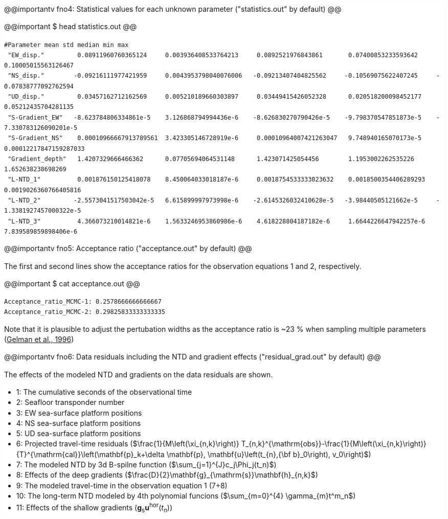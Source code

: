 @@importantv
fno4: Statistical values for each unknown parameter ("statistics.out" by default)
@@

@@important
\$ head statistics.out
@@
```plaintext
#Parameter mean std median min max
 "EW_disp."         0.08911960760365124     0.003936408533764213     0.0892521976843861       0.07400853233593642      0.10005015563126467
 "NS_disp."        -0.09216111977421959     0.0043953798040076006   -0.09213407404825562     -0.10569075622407245     -0.07838777092762594
 "UD_disp."         0.03457162712162569     0.005210189660303897     0.03449415426052328      0.020518200098452177     0.05212435704281135
 "S-Gradient_EW"   -8.623784806334861e-5    3.126868794994436e-6    -8.626830270790426e-5    -9.798370547851873e-5    -7.330783126090201e-5
 "S-Gradient_NS"    0.00010966667913789561  3.423305146728919e-6     0.00010964007421263047   9.748940165070173e-5     0.00012217847159287033
 "Gradient_depth"   1.4207329666466362      0.07705694064531148      1.423071425054456        1.1953002262535226       1.652638238698269
 "L-NTD_1"          0.001876150125418078    8.450064033018187e-6     0.0018754533333023632    0.0018500354406289293    0.0019026360766405816
 "L-NTD_2"         -2.5573041517503042e-5   6.615899997973998e-6    -2.6145326032410628e-5   -3.98440505121662e-5     -1.3381927457000322e-5
 "L-NTD_3"          4.366073210014821e-6    1.5633246953860986e-6    4.618228804187182e-6     1.6644226647942257e-6    7.839589859898406e-6
```

@@importantv
fno5: Acceptance ratio ("acceptance.out" by default)
@@

The first and second lines show the acceptance ratios for the observation equations 1 and 2, respectively.

@@important
\$ cat acceptance.out 
@@
```plaintext
Acceptance_ratio_MCMC-1: 0.2578666666666667
Acceptance_ratio_MCMC-2: 0.29825833333333335
```

Note that it is plausible to adjust the pertubation widths as the acceptance ratio is ~23 % when sampling multiple parameters ([Gelman et al., 1996](https://global.oup.com/academic/product/bayesian-statistics-5-9780198523567?cc=jp&lang=en&#))

@@importantv
fno6: Data residuals including the NTD and gradient effects ("residual\_grad.out" by default)
@@

The effects of the modeled NTD and gradients on the data residuals are shown.
- 1: The cumulative seconds of the observational time
- 2: Seafloor transponder number
- 3: EW sea-surface platform positions
- 4: NS sea-surface platform positions
- 5: UD sea-surface platform positions
- 6: Projected travel-time residuals ($\frac{1}{M\left(\xi_{n,k}\right)} T_{n,k}^{\mathrm{obs}}-\frac{1}{M\left(\xi_{n,k}\right)} {T}^{\mathrm{cal}}\left(\mathbf{p}_k+\delta \mathbf{p}, \mathbf{u}\left(t_{n},{\bf b}_0\right), v_0\right)$)
- 7: The modeled NTD by 3d B-spilne function ($\sum_{j=1}^{J}c_j\Phi_j(t_n)$)
- 8: Effects of the deep gradients ($\frac{D}{2}\mathbf{g}_{\mathrm{s}}\mathbf{h}_{n,k}$)
- 9: The modeled travel-time in the observation equation 1 (7+8)
- 10: The long-term NTD modeled by 4th polynomial funcions ($\sum_{m=0}^{4} \gamma_{m}t^m_n$)
- 11: Effects of the shallow gradients ($\mathbf{g}_{\mathrm{s}} \mathbf{u}^{\mathrm{hor}}\left(t_{n}\right)$)